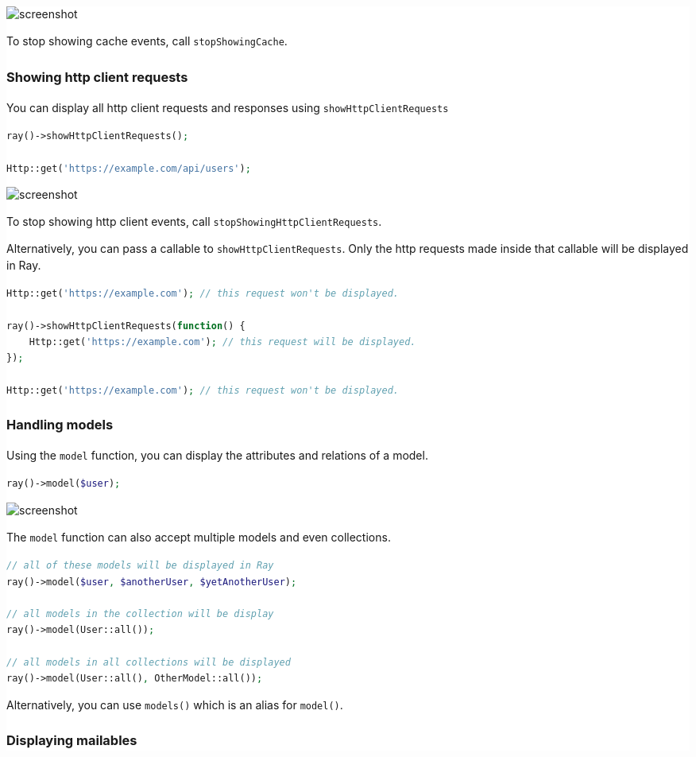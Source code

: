 ![screenshot](/docs/ray/v1/images/cache.png)

To stop showing cache events, call `stopShowingCache`.

### Showing http client requests

You can display all http client requests and responses using `showHttpClientRequests`

```php
ray()->showHttpClientRequests();

Http::get('https://example.com/api/users');
```

![screenshot](/docs/ray/v1/images/http.png)

To stop showing http client events, call `stopShowingHttpClientRequests`.

Alternatively, you can pass a callable to `showHttpClientRequests`. Only the http requests made inside that callable will be displayed in Ray.

```php
Http::get('https://example.com'); // this request won't be displayed.

ray()->showHttpClientRequests(function() {
    Http::get('https://example.com'); // this request will be displayed.
});

Http::get('https://example.com'); // this request won't be displayed.
```

### Handling models

Using the `model` function, you can display the attributes and relations of a model.

```php
ray()->model($user);
```

![screenshot](/docs/ray/v1/images/model.jpg)

The `model` function can also accept multiple models and even collections.

```php
// all of these models will be displayed in Ray
ray()->model($user, $anotherUser, $yetAnotherUser);

// all models in the collection will be display
ray()->model(User::all());

// all models in all collections will be displayed
ray()->model(User::all(), OtherModel::all());
```

Alternatively, you can use `models()` which is an alias for `model()`.

### Displaying mailables
